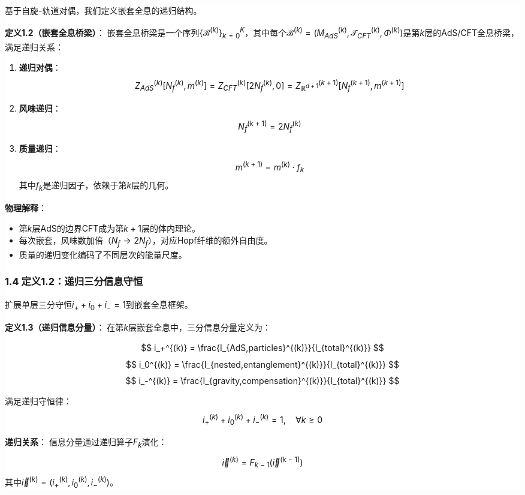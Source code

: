 基于自旋-轨道对偶，我们定义嵌套全息的递归结构。

**定义1.2（嵌套全息桥梁）**：
嵌套全息桥梁是一个序列$\{\mathcal{B}^{(k)}\}_{k=0}^K$，其中每个$\mathcal{B}^{(k)}=(M_{AdS}^{(k)}, \mathcal{T}_{CFT}^{(k)}, \Phi^{(k)})$是第$k$层的AdS/CFT全息桥梁，满足递归关系：

1. **递归对偶**：
$$
Z_{AdS}^{(k)}[N_f^{(k)},m^{(k)}] = Z_{CFT}^{(k)}[2N_f^{(k)},0] = Z_{\mathbb{R}^{d+1}}^{(k+1)}[N_f^{(k+1)},m^{(k+1)}]
$$

2. **风味递归**：
$$
N_f^{(k+1)} = 2N_f^{(k)}
$$

3. **质量递归**：
$$
m^{(k+1)} = m^{(k)}\cdot f_k
$$
其中$f_k$是递归因子，依赖于第$k$层的几何。

**物理解释**：
- 第$k$层AdS的边界CFT成为第$k+1$层的体内理论。
- 每次嵌套，风味数加倍（$N_f\to 2N_f$），对应Hopf纤维的额外自由度。
- 质量的递归变化编码了不同层次的能量尺度。

### 1.4 定义1.2：递归三分信息守恒

扩展单层三分守恒$i_++i_0+i_-=1$到嵌套全息框架。

**定义1.3（递归信息分量）**：
在第$k$层嵌套全息中，三分信息分量定义为：

$$
i_+^{(k)} = \frac{I_{AdS,particles}^{(k)}}{I_{total}^{(k)}}
$$
$$
i_0^{(k)} = \frac{I_{nested,entanglement}^{(k)}}{I_{total}^{(k)}}
$$
$$
i_-^{(k)} = \frac{I_{gravity,compensation}^{(k)}}{I_{total}^{(k)}}
$$

满足递归守恒律：
$$
i_+^{(k)} + i_0^{(k)} + i_-^{(k)} = 1, \quad \forall k\geq 0
$$

**递归关系**：
信息分量通过递归算子$F_k$演化：
$$
\vec{i}^{(k)} = F_{k-1}(\vec{i}^{(k-1)})
$$
其中$\vec{i}^{(k)}=(i_+^{(k)}, i_0^{(k)}, i_-^{(k)})$。
